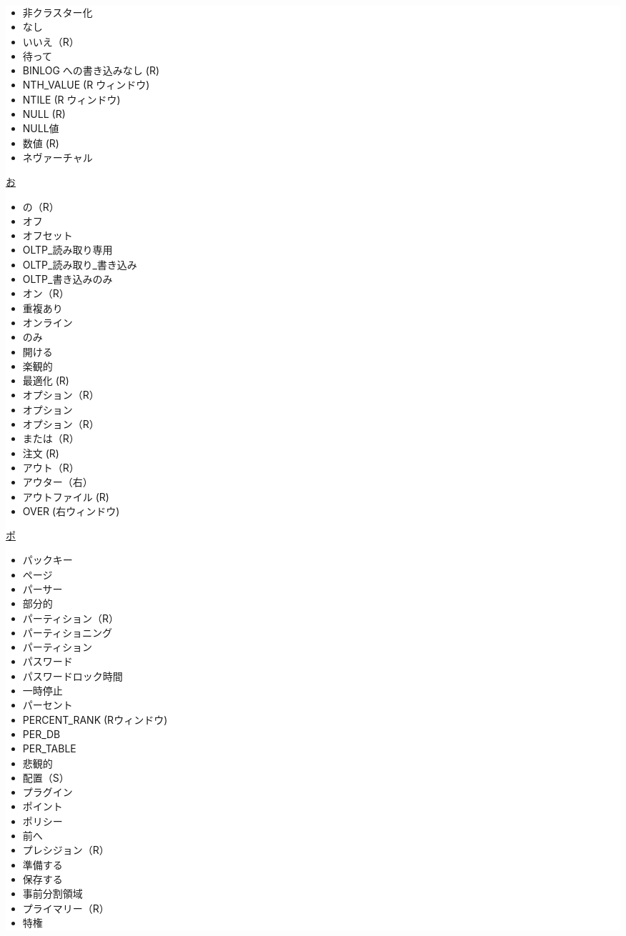 -   非クラスター化
-   なし
-   いいえ（R）
-   待って
-   BINLOG への書き込みなし (R)
-   NTH_VALUE (R ウィンドウ)
-   NTILE (R ウィンドウ)
-   NULL (R)
-   NULL値
-   数値 (R)
-   ネヴァーチャル

<a id="O" class="letter" href="#O">お</a>

-   の（R）
-   オフ
-   オフセット
-   OLTP_読み取り専用
-   OLTP_読み取り_書き込み
-   OLTP_書き込みのみ
-   オン（R）
-   重複あり
-   オンライン
-   のみ
-   開ける
-   楽観的
-   最適化 (R)
-   オプション（R）
-   オプション
-   オプション（R）
-   または（R）
-   注文 (R)
-   アウト（R）
-   アウター（右）
-   アウトファイル (R)
-   OVER (右ウィンドウ)

<a id="P" class="letter" href="#P">ポ</a>

-   パックキー
-   ページ
-   パーサー
-   部分的
-   パーティション（R）
-   パーティショニング
-   パーティション
-   パスワード
-   パスワードロック時間
-   一時停止
-   パーセント
-   PERCENT_RANK (Rウィンドウ)
-   PER_DB
-   PER_TABLE
-   悲観的
-   配置（S）
-   プラグイン
-   ポイント
-   ポリシー
-   前へ
-   プレシジョン（R）
-   準備する
-   保存する
-   事前分割領域
-   プライマリー（R）
-   特権